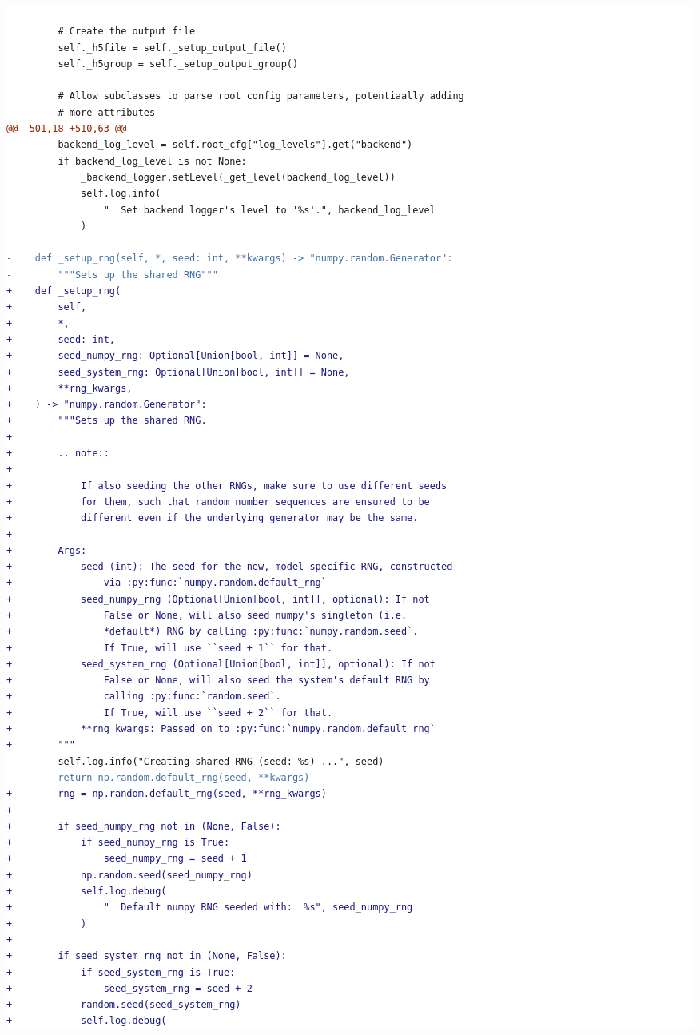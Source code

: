 ```diff
 
         # Create the output file
         self._h5file = self._setup_output_file()
         self._h5group = self._setup_output_group()
 
         # Allow subclasses to parse root config parameters, potentiaally adding
         # more attributes
@@ -501,18 +510,63 @@
         backend_log_level = self.root_cfg["log_levels"].get("backend")
         if backend_log_level is not None:
             _backend_logger.setLevel(_get_level(backend_log_level))
             self.log.info(
                 "  Set backend logger's level to '%s'.", backend_log_level
             )
 
-    def _setup_rng(self, *, seed: int, **kwargs) -> "numpy.random.Generator":
-        """Sets up the shared RNG"""
+    def _setup_rng(
+        self,
+        *,
+        seed: int,
+        seed_numpy_rng: Optional[Union[bool, int]] = None,
+        seed_system_rng: Optional[Union[bool, int]] = None,
+        **rng_kwargs,
+    ) -> "numpy.random.Generator":
+        """Sets up the shared RNG.
+
+        .. note::
+
+            If also seeding the other RNGs, make sure to use different seeds
+            for them, such that random number sequences are ensured to be
+            different even if the underlying generator may be the same.
+
+        Args:
+            seed (int): The seed for the new, model-specific RNG, constructed
+                via :py:func:`numpy.random.default_rng`
+            seed_numpy_rng (Optional[Union[bool, int]], optional): If not
+                False or None, will also seed numpy's singleton (i.e.
+                *default*) RNG by calling :py:func:`numpy.random.seed`.
+                If True, will use ``seed + 1`` for that.
+            seed_system_rng (Optional[Union[bool, int]], optional): If not
+                False or None, will also seed the system's default RNG by
+                calling :py:func:`random.seed`.
+                If True, will use ``seed + 2`` for that.
+            **rng_kwargs: Passed on to :py:func:`numpy.random.default_rng`
+        """
         self.log.info("Creating shared RNG (seed: %s) ...", seed)
-        return np.random.default_rng(seed, **kwargs)
+        rng = np.random.default_rng(seed, **rng_kwargs)
+
+        if seed_numpy_rng not in (None, False):
+            if seed_numpy_rng is True:
+                seed_numpy_rng = seed + 1
+            np.random.seed(seed_numpy_rng)
+            self.log.debug(
+                "  Default numpy RNG seeded with:  %s", seed_numpy_rng
+            )
+
+        if seed_system_rng not in (None, False):
+            if seed_system_rng is True:
+                seed_system_rng = seed + 2
+            random.seed(seed_system_rng)
+            self.log.debug(
```